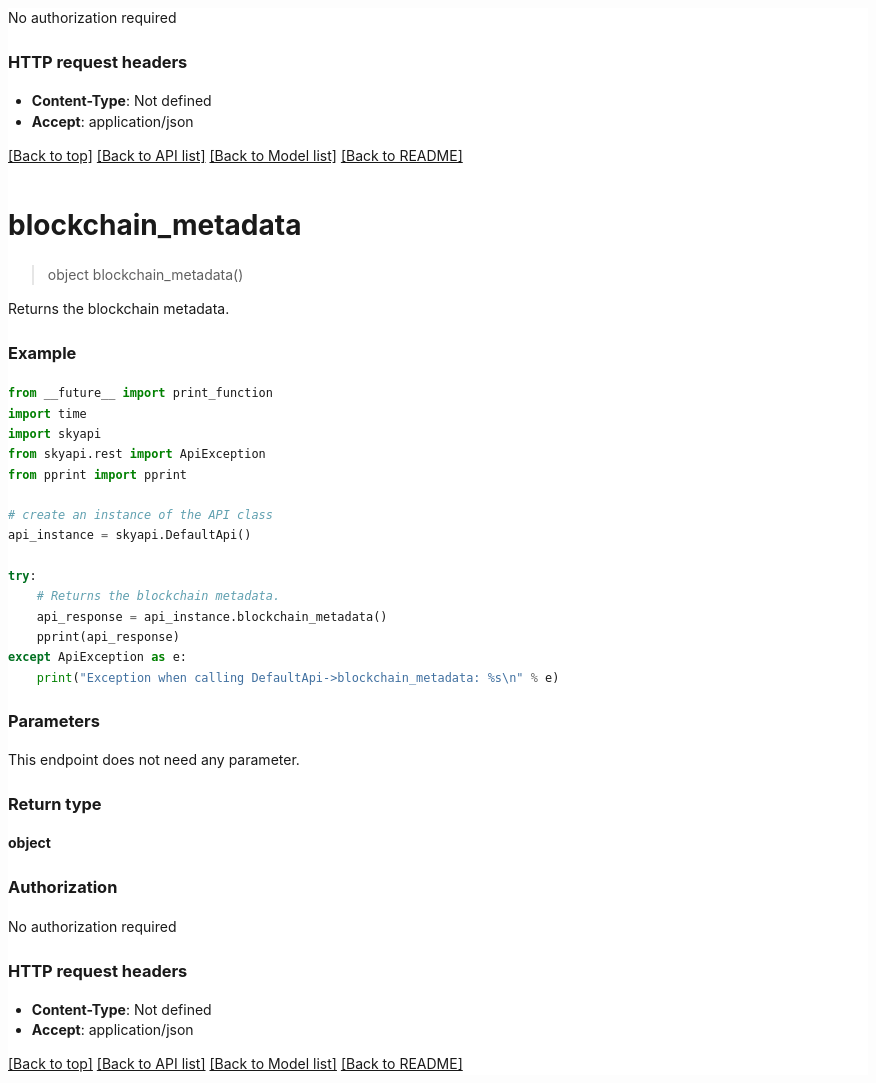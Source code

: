 No authorization required

### HTTP request headers

 - **Content-Type**: Not defined
 - **Accept**: application/json

[[Back to top]](#) [[Back to API list]](../README.md#documentation-for-api-endpoints) [[Back to Model list]](../README.md#documentation-for-models) [[Back to README]](../README.md)

# **blockchain_metadata**
> object blockchain_metadata()

Returns the blockchain metadata.

### Example
```python
from __future__ import print_function
import time
import skyapi
from skyapi.rest import ApiException
from pprint import pprint

# create an instance of the API class
api_instance = skyapi.DefaultApi()

try:
    # Returns the blockchain metadata.
    api_response = api_instance.blockchain_metadata()
    pprint(api_response)
except ApiException as e:
    print("Exception when calling DefaultApi->blockchain_metadata: %s\n" % e)
```

### Parameters
This endpoint does not need any parameter.

### Return type

**object**

### Authorization

No authorization required

### HTTP request headers

 - **Content-Type**: Not defined
 - **Accept**: application/json

[[Back to top]](#) [[Back to API list]](../README.md#documentation-for-api-endpoints) [[Back to Model list]](../README.md#documentation-for-models) [[Back to README]](../README.md)
